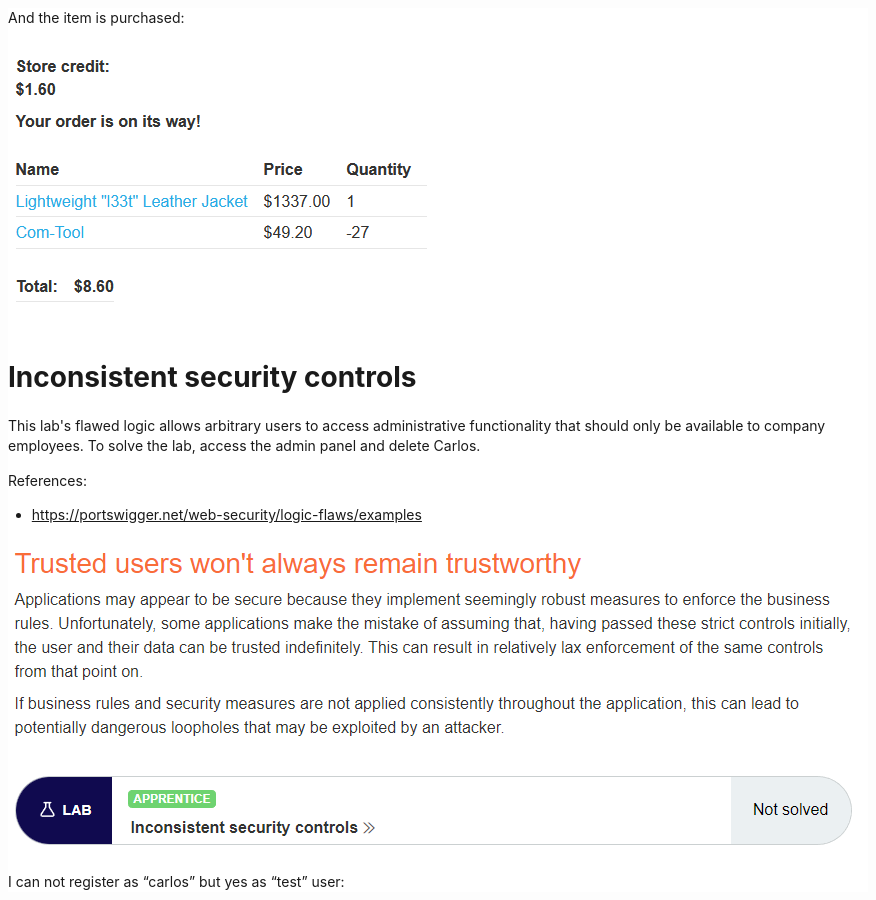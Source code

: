 And the item is purchased:

![img](media/82f02da1be109db98484d2d3c008f371.png)

Inconsistent security controls
==============================

This lab's flawed logic allows arbitrary users to access administrative
functionality that should only be available to company employees. To solve the
lab, access the admin panel and delete Carlos.

References:

-   https://portswigger.net/web-security/logic-flaws/examples

![img](media/50a1909dd3a4f67ad0f55fdb21c4d2dc.png)

I can not register as “carlos” but yes as “test” user:
